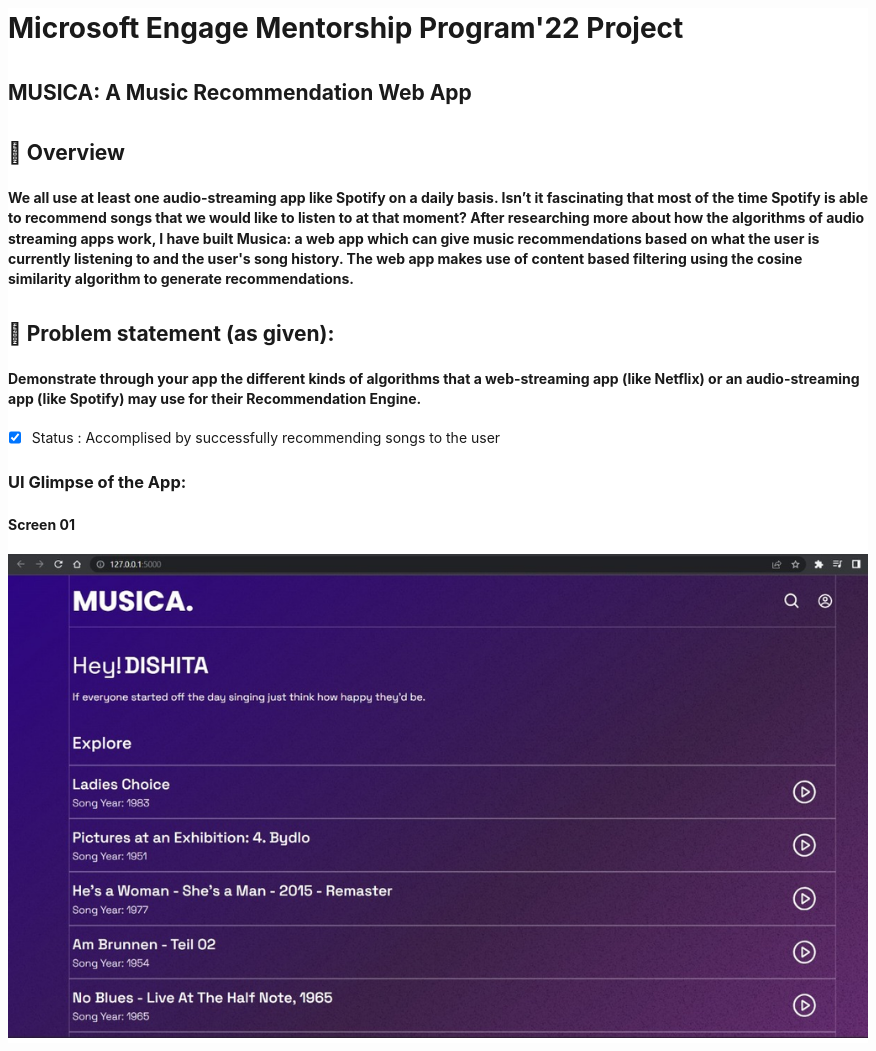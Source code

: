 # Microsoft Engage Mentorship Program'22 Project   
## MUSICA: A Music Recommendation Web App
## 🚩 Overview 
#### We all use at least one audio-streaming app like Spotify on a daily basis. Isn’t it fascinating that most of the time Spotify is able to recommend songs that we would like to listen to at that moment? After researching more about how the algorithms of audio streaming apps work, I have built Musica: a web app which can give music recommendations based on what the user is currently listening to and the user's song history. The web app makes use of **content based filtering** using the **cosine similarity algorithm** to generate recommendations. 
  
## 🚩 Problem statement (as given):
#### Demonstrate through your app the different kinds of algorithms that a web-streaming app (like Netflix) or an audio-streaming app (like Spotify) may use for their Recommendation Engine.  
- [x] Status : Accomplised by successfully recommending songs to the user 

### UI Glimpse of the App:

#### Screen 01  
<img width=100% src="https://github.com/dishitarocks/Microsoft_Engage_2022_Project/blob/1eaa001c9c4861403108f60a90770afa2709e93e/static/readme_image_assets/recommendor_screen1.jpeg"> 
